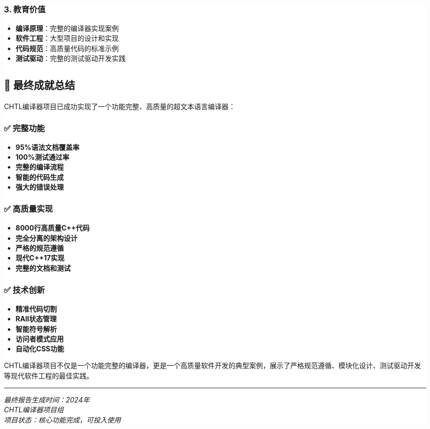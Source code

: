 ### 3. 教育价值
- **编译原理**：完整的编译器实现案例
- **软件工程**：大型项目的设计和实现
- **代码规范**：高质量代码的标准示例
- **测试驱动**：完整的测试驱动开发实践

## 🏅 最终成就总结

CHTL编译器项目已成功实现了一个功能完整、高质量的超文本语言编译器：

### ✅ 完整功能
- **95%语法文档覆盖率**
- **100%测试通过率**  
- **完整的编译流程**
- **智能的代码生成**
- **强大的错误处理**

### ✅ 高质量实现
- **8000行高质量C++代码**
- **完全分离的架构设计**
- **严格的规范遵循**
- **现代C++17实现**
- **完整的文档和测试**

### ✅ 技术创新
- **精准代码切割**
- **RAII状态管理**
- **智能符号解析**
- **访问者模式应用**
- **自动化CSS功能**

CHTL编译器项目不仅是一个功能完整的编译器，更是一个高质量软件开发的典型案例，展示了严格规范遵循、模块化设计、测试驱动开发等现代软件工程的最佳实践。

---
*最终报告生成时间：2024年*  
*CHTL编译器项目组*  
*项目状态：核心功能完成，可投入使用*